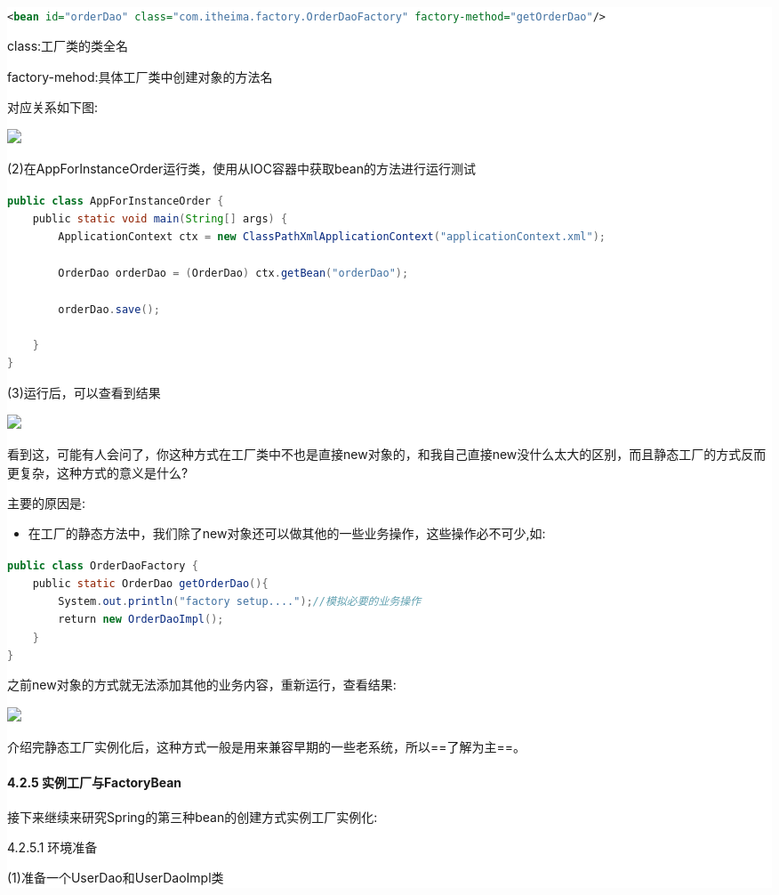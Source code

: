```xml
<bean id="orderDao" class="com.itheima.factory.OrderDaoFactory" factory-method="getOrderDao"/>
```

class:工厂类的类全名

factory-mehod:具体工厂类中创建对象的方法名

对应关系如下图:

![](D:/笔记/youdaonote-pull/youdaonote/youdaonote-images/WEBRESOURCEaf3028461dc0afc18bca2cdaca937b04.png)

(2)在AppForInstanceOrder运行类，使用从IOC容器中获取bean的方法进行运行测试

```java
public class AppForInstanceOrder {
    public static void main(String[] args) {
        ApplicationContext ctx = new ClassPathXmlApplicationContext("applicationContext.xml");
​
        OrderDao orderDao = (OrderDao) ctx.getBean("orderDao");
​
        orderDao.save();
​
    }
}
```

(3)运行后，可以查看到结果

![](D:/笔记/youdaonote-pull/youdaonote/youdaonote-images/WEBRESOURCEd0ac267f10dc10f41f01cfc4e864eb44.png)

看到这，可能有人会问了，你这种方式在工厂类中不也是直接new对象的，和我自己直接new没什么太大的区别，而且静态工厂的方式反而更复杂，这种方式的意义是什么?

主要的原因是:

- 在工厂的静态方法中，我们除了new对象还可以做其他的一些业务操作，这些操作必不可少,如:

```java
public class OrderDaoFactory {
    public static OrderDao getOrderDao(){
        System.out.println("factory setup....");//模拟必要的业务操作
        return new OrderDaoImpl();
    }
}
```

之前new对象的方式就无法添加其他的业务内容，重新运行，查看结果:

![](D:/笔记/youdaonote-pull/youdaonote/youdaonote-images/WEBRESOURCEa16260a95822872aa5a9616c3e912e39.png)

介绍完静态工厂实例化后，这种方式一般是用来兼容早期的一些老系统，所以==了解为主==。

#### 4.2.5 实例工厂与FactoryBean

接下来继续来研究Spring的第三种bean的创建方式实例工厂实例化:

 4.2.5.1 环境准备

(1)准备一个UserDao和UserDaoImpl类
